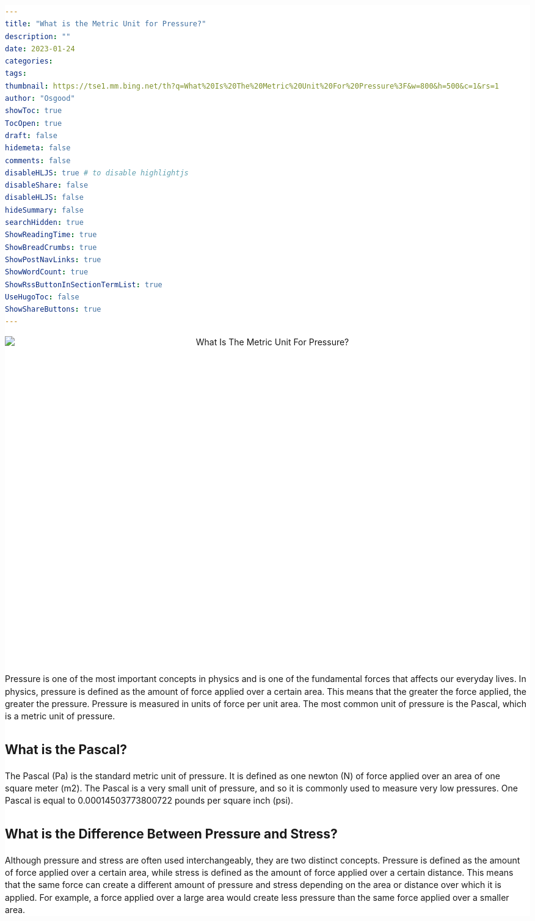 ```yaml
---
title: "What is the Metric Unit for Pressure?"
description: ""
date: 2023-01-24
categories: 
tags: 
thumbnail: https://tse1.mm.bing.net/th?q=What%20Is%20The%20Metric%20Unit%20For%20Pressure%3F&w=800&h=500&c=1&rs=1
author: "Osgood"
showToc: true
TocOpen: true
draft: false
hidemeta: false
comments: false
disableHLJS: true # to disable highlightjs
disableShare: false
disableHLJS: false
hideSummary: false
searchHidden: true
ShowReadingTime: true
ShowBreadCrumbs: true
ShowPostNavLinks: true
ShowWordCount: true
ShowRssButtonInSectionTermList: true
UseHugoToc: false
ShowShareButtons: true
---
```


<center>
	<img src="https://tse1.mm.bing.net/th?q=What%20Is%20The%20Metric%20Unit%20For%20Pressure%3F&w=800&h=500&c=1&rs=1" alt="What Is The Metric Unit For Pressure?" width="800" height="500" style="display: block; width: 100%; height: auto">
</center>

<p>Pressure is one of the most important concepts in physics and is one of the fundamental forces that affects our everyday lives. In physics, pressure is defined as the amount of force applied over a certain area. This means that the greater the force applied, the greater the pressure. Pressure is measured in units of force per unit area. The most common unit of pressure is the Pascal, which is a metric unit of pressure.</p>

<h2>What is the Pascal?</h2>

<p>The Pascal (Pa) is the standard metric unit of pressure. It is defined as one newton (N) of force applied over an area of one square meter (m2). The Pascal is a very small unit of pressure, and so it is commonly used to measure very low pressures. One Pascal is equal to 0.00014503773800722 pounds per square inch (psi).</p>

<h2>What is the Difference Between Pressure and Stress?</h2>

<p>Although pressure and stress are often used interchangeably, they are two distinct concepts. Pressure is defined as the amount of force applied over a certain area, while stress is defined as the amount of force applied over a certain distance. This means that the same force can create a different amount of pressure and stress depending on the area or distance over which it is applied. For example, a force applied over a large area would create less pressure than the same force applied over a smaller area.</p>
